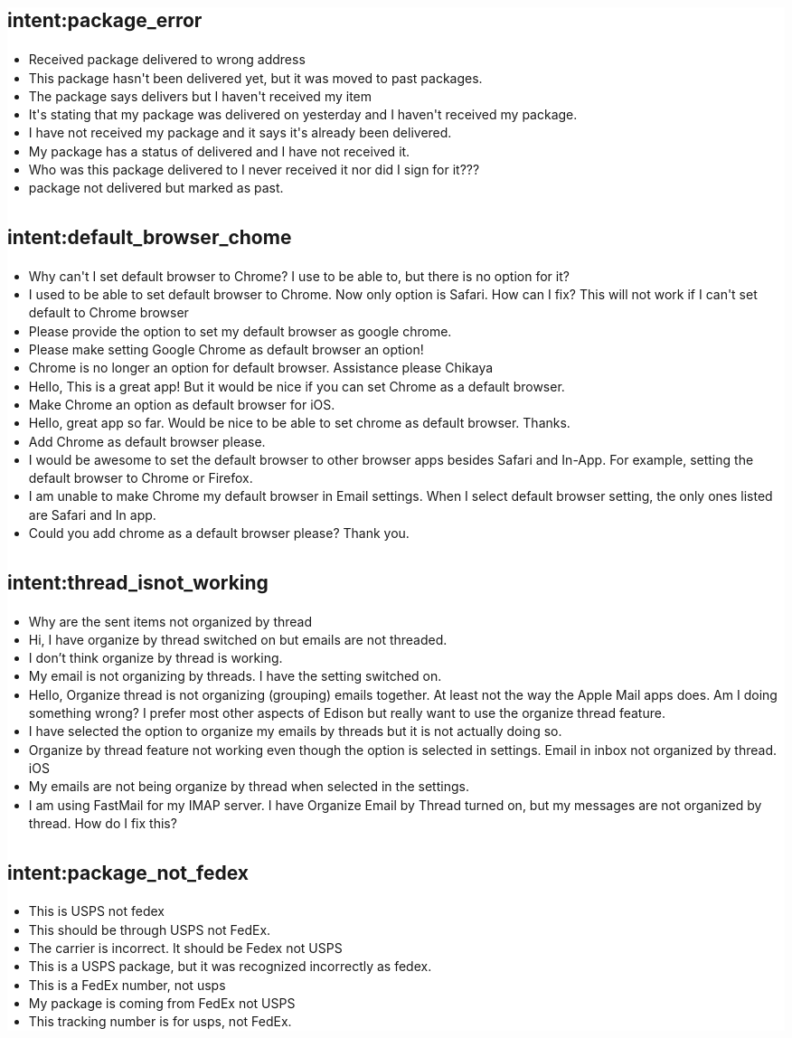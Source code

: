 ## intent:package_error
- Received package delivered to wrong address
- This package hasn't been delivered yet, but it was moved to past packages.
- The package says delivers but I haven't received my item
- It's stating that my package was delivered on yesterday and I haven't received my package.
- I have not received my package and it says it's already been delivered.
- My package has a status of delivered and I have not received it.
- Who was this package delivered to I never received it nor did I sign for it???
- package not delivered but marked as past.

## intent:default_browser_chome
- Why can't I set default browser to Chrome?    I use to be able to, but there is no option for it?
- I used to be able to set default browser to Chrome.    Now only option is Safari.      How can I fix?    This will not work if I can't set default to Chrome browser
- Please provide the option to set my default browser as google chrome.
- Please make setting Google Chrome as default browser an option!
- Chrome is no longer an option for default browser. Assistance please        Chikaya
- Hello,        This is a great app! But it would be nice if you can set Chrome as a default browser.
- Make Chrome an option as default browser for iOS.
- Hello, great app so far. Would be nice to be able to set chrome as default browser.    Thanks.
- Add Chrome as default browser please.
- I would be awesome to set the default browser to other browser apps besides Safari and In-App. For example, setting the default browser to Chrome or Firefox.
- I am unable to make Chrome my default browser in Email settings. When I select default browser setting, the only ones listed are Safari and In app.
- Could you add chrome as a default browser please? Thank you.

## intent:thread_isnot_working
- Why are the sent items not organized by thread
- Hi, I have organize by thread switched on but emails are not threaded.
- I don’t think organize by thread is working.
- My email is not organizing by threads.  I have the setting switched on.
- Hello,   Organize thread is not organizing (grouping) emails together. At least not the way the Apple Mail apps does. Am I doing something wrong?    I prefer most other aspects of Edison but really want to use the organize thread feature.
- I have selected the option to organize my emails by threads but it is not actually doing so.
- Organize by thread feature not working even though the option is selected in settings. Email in inbox not organized by thread. iOS
- My emails are not being organize by thread when selected in the settings.
- I am using FastMail for my IMAP server. I have Organize Email by Thread turned on, but my messages are not organized by thread. How do I fix this?

## intent:package_not_fedex
- This is USPS not fedex
- This should be through USPS not FedEx.
- The carrier is incorrect. It should be Fedex not USPS
- This is a USPS package, but it was recognized incorrectly as fedex.
- This is a FedEx number, not usps
- My package is coming from FedEx not USPS
- This tracking number is for usps, not FedEx. 
